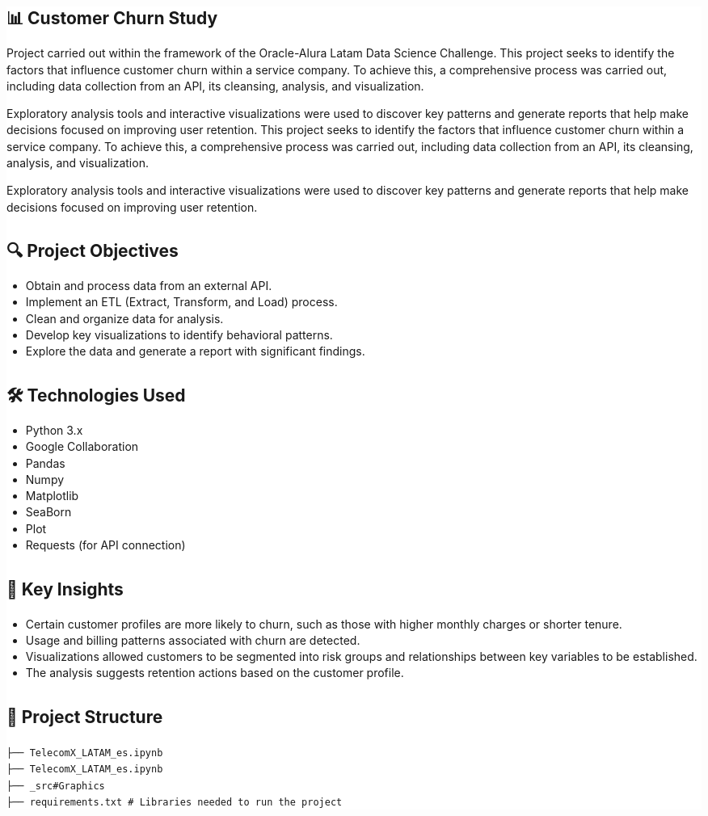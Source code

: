 ## 📊 Customer Churn Study

Project carried out within the framework of the Oracle-Alura Latam Data Science Challenge. This project seeks to identify the factors that influence customer churn within a service company. To achieve this, a comprehensive process was carried out, including data collection from an API, its cleansing, analysis, and visualization.

Exploratory analysis tools and interactive visualizations were used to discover key patterns and generate reports that help make decisions focused on improving user retention. This project seeks to identify the factors that influence customer churn within a service company. To achieve this, a comprehensive process was carried out, including data collection from an API, its cleansing, analysis, and visualization.

Exploratory analysis tools and interactive visualizations were used to discover key patterns and generate reports that help make decisions focused on improving user retention.

## 🔍 Project Objectives

* Obtain and process data from an external API.
* Implement an ETL (Extract, Transform, and Load) process.
* Clean and organize data for analysis.
* Develop key visualizations to identify behavioral patterns.
* Explore the data and generate a report with significant findings.

## 🛠️ Technologies Used

* Python 3.x
* Google Collaboration
* Pandas
* Numpy
* Matplotlib
* SeaBorn
* Plot
* Requests (for API connection)

## 🧠 Key Insights
* Certain customer profiles are more likely to churn, such as those with higher monthly charges or shorter tenure.
* Usage and billing patterns associated with churn are detected.
* Visualizations allowed customers to be segmented into risk groups and relationships between key variables to be established.
* The analysis suggests retention actions based on the customer profile.

## 📁 Project Structure

``` tap
├── TelecomX_LATAM_es.ipynb
├── TelecomX_LATAM_es.ipynb
├── _src#Graphics
├── requirements.txt # Libraries needed to run the project
```
